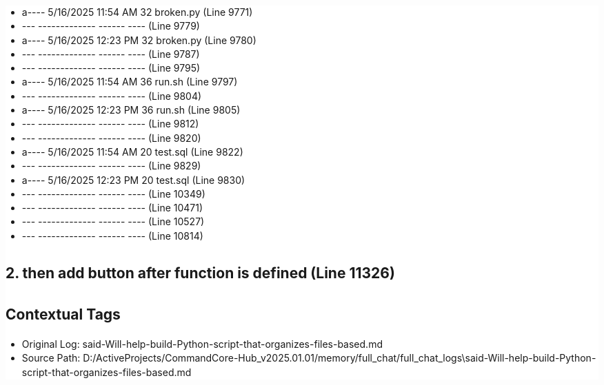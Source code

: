 - a----         5/16/2025  11:54 AM             32 broken.py (Line 9771)
- ---                 -------------         ------ ---- (Line 9779)
- a----         5/16/2025  12:23 PM             32 broken.py (Line 9780)
- ---                 -------------         ------ ---- (Line 9787)
- ---                 -------------         ------ ---- (Line 9795)
- a----         5/16/2025  11:54 AM             36 run.sh (Line 9797)
- ---                 -------------         ------ ---- (Line 9804)
- a----         5/16/2025  12:23 PM             36 run.sh (Line 9805)
- ---                 -------------         ------ ---- (Line 9812)
- ---                 -------------         ------ ---- (Line 9820)
- a----         5/16/2025  11:54 AM             20 test.sql (Line 9822)
- ---                 -------------         ------ ---- (Line 9829)
- a----         5/16/2025  12:23 PM             20 test.sql (Line 9830)
- ---                 -------------         ------ ---- (Line 10349)
- ---                 -------------         ------ ---- (Line 10471)
- ---                 -------------         ------ ---- (Line 10527)
- ---                 -------------         ------ ---- (Line 10814)

## 2. then add button after function is defined (Line 11326)

## Contextual Tags
- Original Log: said-Will-help-build-Python-script-that-organizes-files-based.md
- Source Path: D:/ActiveProjects/CommandCore-Hub_v2025.01.01/memory/full_chat/full_chat_logs\said-Will-help-build-Python-script-that-organizes-files-based.md
